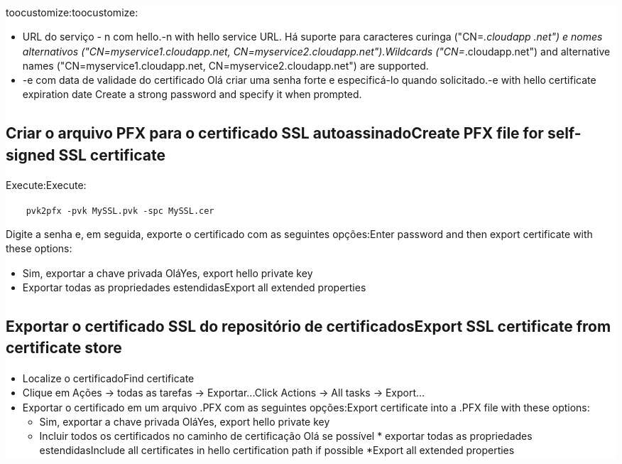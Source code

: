 <span data-ttu-id="70c7d-209">toocustomize:</span><span class="sxs-lookup"><span data-stu-id="70c7d-209">toocustomize:</span></span>

* <span data-ttu-id="70c7d-210">URL do serviço - n com hello.</span><span class="sxs-lookup"><span data-stu-id="70c7d-210">-n with hello service URL.</span></span> <span data-ttu-id="70c7d-211">Há suporte para caracteres curinga ("CN=*.cloudapp .net") e nomes alternativos ("CN=myservice1.cloudapp.net, CN=myservice2.cloudapp.net").</span><span class="sxs-lookup"><span data-stu-id="70c7d-211">Wildcards ("CN=*.cloudapp.net") and alternative names ("CN=myservice1.cloudapp.net, CN=myservice2.cloudapp.net") are supported.</span></span>
* <span data-ttu-id="70c7d-212">-e com data de validade do certificado Olá criar uma senha forte e especificá-lo quando solicitado.</span><span class="sxs-lookup"><span data-stu-id="70c7d-212">-e with hello certificate expiration date Create a strong password and specify it when prompted.</span></span>

## <a name="create-pfx-file-for-self-signed-ssl-certificate"></a><span data-ttu-id="70c7d-213">Criar o arquivo PFX para o certificado SSL autoassinado</span><span class="sxs-lookup"><span data-stu-id="70c7d-213">Create PFX file for self-signed SSL certificate</span></span>
<span data-ttu-id="70c7d-214">Execute:</span><span class="sxs-lookup"><span data-stu-id="70c7d-214">Execute:</span></span>

        pvk2pfx -pvk MySSL.pvk -spc MySSL.cer

<span data-ttu-id="70c7d-215">Digite a senha e, em seguida, exporte o certificado com as seguintes opções:</span><span class="sxs-lookup"><span data-stu-id="70c7d-215">Enter password and then export certificate with these options:</span></span>

* <span data-ttu-id="70c7d-216">Sim, exportar a chave privada Olá</span><span class="sxs-lookup"><span data-stu-id="70c7d-216">Yes, export hello private key</span></span>
* <span data-ttu-id="70c7d-217">Exportar todas as propriedades estendidas</span><span class="sxs-lookup"><span data-stu-id="70c7d-217">Export all extended properties</span></span>

## <a name="export-ssl-certificate-from-certificate-store"></a><span data-ttu-id="70c7d-218">Exportar o certificado SSL do repositório de certificados</span><span class="sxs-lookup"><span data-stu-id="70c7d-218">Export SSL certificate from certificate store</span></span>
* <span data-ttu-id="70c7d-219">Localize o certificado</span><span class="sxs-lookup"><span data-stu-id="70c7d-219">Find certificate</span></span>
* <span data-ttu-id="70c7d-220">Clique em Ações -> todas as tarefas -> Exportar...</span><span class="sxs-lookup"><span data-stu-id="70c7d-220">Click Actions -> All tasks -> Export…</span></span>
* <span data-ttu-id="70c7d-221">Exportar o certificado em um arquivo .PFX com as seguintes opções:</span><span class="sxs-lookup"><span data-stu-id="70c7d-221">Export certificate into a .PFX file with these options:</span></span>
  * <span data-ttu-id="70c7d-222">Sim, exportar a chave privada Olá</span><span class="sxs-lookup"><span data-stu-id="70c7d-222">Yes, export hello private key</span></span>
  * <span data-ttu-id="70c7d-223">Incluir todos os certificados no caminho de certificação Olá se possível * exportar todas as propriedades estendidas</span><span class="sxs-lookup"><span data-stu-id="70c7d-223">Include all certificates in hello certification path if possible *Export all extended properties</span></span>
